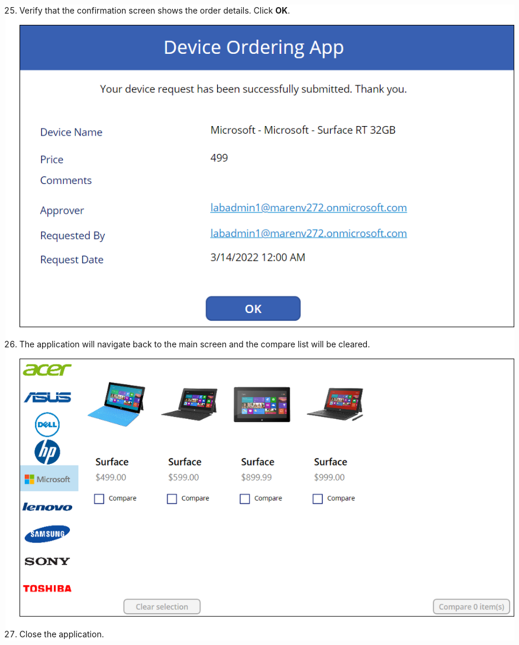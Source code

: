 25. Verify that the confirmation screen shows the order details. Click **OK**.

    ![](./images/Module2/image122.png)

26. The application will navigate back to the main screen and the compare list will be cleared.

    ![](./images/Module2/image123.png)

27. Close the application.


